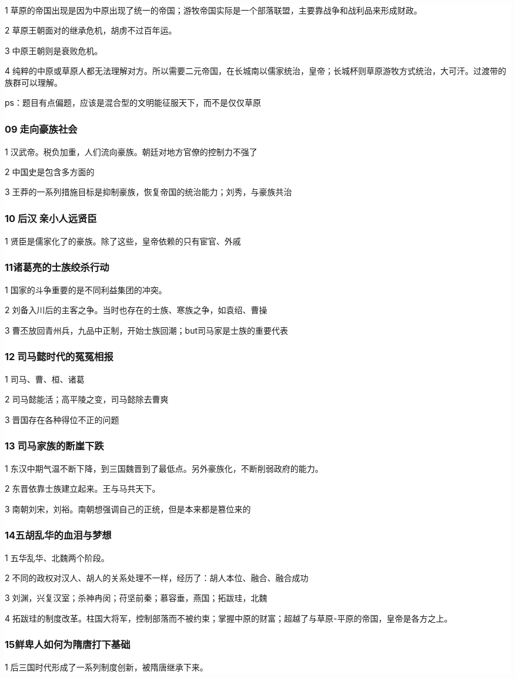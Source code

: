 1 草原的帝国出现是因为中原出现了统一的帝国；游牧帝国实际是一个部落联盟，主要靠战争和战利品来形成财政。

2 草原王朝面对的继承危机，胡虏不过百年运。

3 中原王朝则是衰败危机。

4 纯粹的中原或草原人都无法理解对方。所以需要二元帝国，在长城南以儒家统治，皇帝；长城杯则草原游牧方式统治，大可汗。过渡带的族群可以理解。

ps：题目有点偏题，应该是混合型的文明能征服天下，而不是仅仅草原

### 09 走向豪族社会

1 汉武帝。税负加重，人们流向豪族。朝廷对地方官僚的控制力不强了

2 中国史是包含多方面的

3 王莽的一系列措施目标是抑制豪族，恢复帝国的统治能力；刘秀，与豪族共治

### 10 后汉 亲小人远贤臣

1 贤臣是儒家化了的豪族。除了这些，皇帝依赖的只有宦官、外戚

### 11诸葛亮的士族绞杀行动

1 国家的斗争重要的是不同利益集团的冲突。

2 刘备入川后的主客之争。当时也存在的士族、寒族之争，如袁绍、曹操

3 曹丕放回青州兵，九品中正制，开始士族回潮；but司马家是士族的重要代表

### 12 司马懿时代的冤冤相报

1 司马、曹、桓、诸葛

2 司马懿能活；高平陵之变，司马懿除去曹爽

3 晋国存在各种得位不正的问题

### 13 司马家族的断崖下跌

1 东汉中期气温不断下降，到三国魏晋到了最低点。另外豪族化，不断削弱政府的能力。

2 东晋依靠士族建立起来。王与马共天下。

3 南朝刘宋，刘裕。南朝想强调自己的正统，但是本来都是篡位来的

### 14五胡乱华的血泪与梦想

1 五华乱华、北魏两个阶段。

2 不同的政权对汉人、胡人的关系处理不一样，经历了：胡人本位、融合、融合成功

3 刘渊，兴复汉室；杀神冉闵；苻坚前秦；慕容垂，燕国；拓跋珪，北魏

4 拓跋珪的制度改革。柱国大将军，控制部落而不被约束；掌握中原的财富；超越了与草原-平原的帝国，皇帝是各方之上。

### 15鲜卑人如何为隋唐打下基础

1 后三国时代形成了一系列制度创新，被隋唐继承下来。
